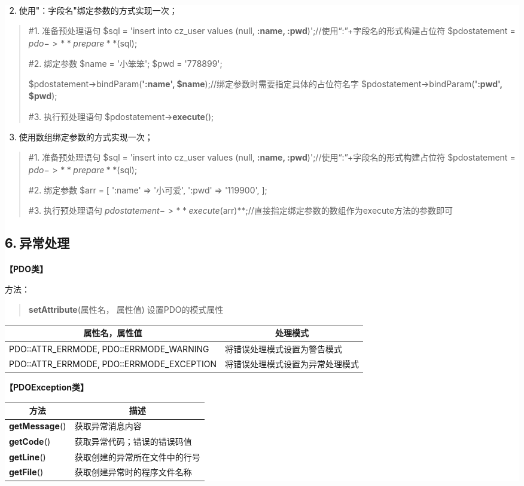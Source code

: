 

2. 使用"：字段名"绑定参数的方式实现一次；

> #1. 准备预处理语句
> $sql = 'insert into cz_user values (null, **:name, :pwd**)';//使用“:”+字段名的形式构建占位符
> $pdostatement = $pdo->**prepare**($sql);
>
> #2. 绑定参数
> $name = '小笨笨';
> $pwd = '778899';
>
> $pdostatement->bindParam(**':name', $name**);//绑定参数时需要指定具体的占位符名字
> $pdostatement->bindParam(**':pwd', $pwd**);
>
> #3. 执行预处理语句
> $pdostatement->**execute**();



3. 使用数组绑定参数的方式实现一次；

> #1. 准备预处理语句
> $sql = 'insert into cz_user values (null, **:name, :pwd**)';//使用“:”+字段名的形式构建占位符
> $pdostatement = $pdo->**prepare**($sql);
>
> #2. 绑定参数
> $arr = [
>     ':name' => '小可爱',
>     ':pwd' => '119900',
> ];
>
> #3. 执行预处理语句
> $pdostatement->**execute($arr)**;//直接指定绑定参数的数组作为execute方法的参数即可



## 6. 异常处理

**【PDO类】**

方法：

> **setAttribute**(属性名， 属性值)      设置PDO的模式属性

| 属性名，属性值                            | 处理模式                         |
| ----------------------------------------- | -------------------------------- |
| PDO::ATTR_ERRMODE, PDO::ERRMODE_WARNING   | 将错误处理模式设置为警告模式     |
| PDO::ATTR_ERRMODE, PDO::ERRMODE_EXCEPTION | 将错误处理模式设置为异常处理模式 |

**【PDOException类】**

| 方法             | 描述                           |
| ---------------- | ------------------------------ |
| **getMessage**() | 获取异常消息内容               |
| **getCode**()    | 获取异常代码；错误的错误码值   |
| **getLine**()    | 获取创建的异常所在文件中的行号 |
| **getFile**()    | 获取创建异常时的程序文件名称   |
